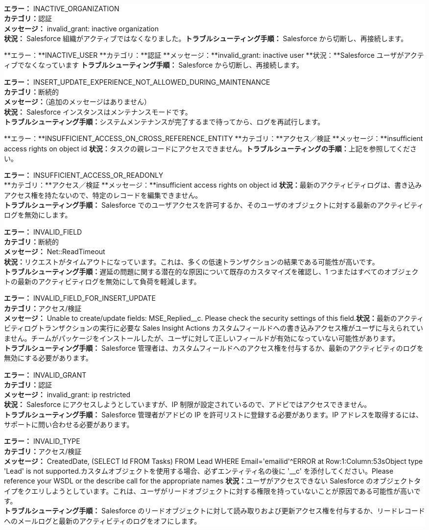 **エラー：** INACTIVE_ORGANIZATION\
**カテゴリ：**&#x200B;認証\
**メッセージ：** invalid_grant: inactive organization\
**状況：** Salesforce 組織がアクティブではなくなりました。**トラブルシューティング手順：** Salesforce から切断し、再接続します。

**エラー：**INACTIVE_USER
**カテゴリ：**認証
**メッセージ：**invalid_grant: inactive user
**状況：**Salesforce ユーザがアクティブでなくなっています
**トラブルシューティング手順：** Salesforce から切断し、再接続します。

**エラー：** INSERT_UPDATE_EXPERIENCE_NOT_ALLOWED_DURING_MAINTENANCE\
**カテゴリ：**&#x200B;断続的\
**メッセージ：**（追加のメッセージはありません）\
**状況：** Salesforce インスタンスはメンテナンスモードです。\
**トラブルシューティング手順：**&#x200B;システムメンテナンスが完了するまで待ってから、ログを再試行します。

**エラー：**INSUFFICIENT_ACCESS_ON_CROSS_REFERENCE_ENTITY
**カテゴリ：**アクセス／検証
**メッセージ：**insufficient access rights on object id
**状況：**&#x200B;タスクの親レコードにアクセスできません。**トラブルシューティングの手順：**&#x200B;上記を参照してください。

**エラー：** INSUFFICIENT_ACCESS_OR_READONLY\
**カテゴリ：**アクセス／検証
**メッセージ：**insufficient access rights on object id
**状況：**&#x200B;最新のアクティビティログは、書き込みアクセス権を持たないので、特定のレコードを編集できません。\
**トラブルシューティング手順：** Salesforce でのユーザアクセスを許可するか、そのユーザのオブジェクトに対する最新のアクティビティログを無効にします。

**エラー：** INVALID_FIELD\
**カテゴリ：**&#x200B;断続的\
**メッセージ：** Net::ReadTimeout\
**状況：**&#x200B;リクエストがタイムアウトになっています。これは、多くの低速トランザクションの結果である可能性が高いです。\
**トラブルシューティング手順：**&#x200B;遅延の問題に関する潜在的な原因について既存のカスタマイズを確認し、1 つまたはすべてのオブジェクトの最新のアクティビティログを無効にして負荷を軽減します。

**エラー：** INVALID_FIELD_FOR_INSERT_UPDATE\
**カテゴリ：**&#x200B;アクセス/検証\
**メッセージ：** Unable to create/update fields: MSE_Replied__c. Please check the security settings of this field.**状況：**&#x200B;最新のアクティビティログトランザクションの実行に必要な Sales Insight Actions カスタムフィールドへの書き込みアクセス権がユーザに与えられていません。チームがパッケージをインストールしたが、ユーザに対して正しいフィールドが有効になっていない可能性があります。\
**トラブルシューティング手順：** Salesforce 管理者は、カスタムフィールドへのアクセス権を付与するか、最新のアクティビティのログを無効にする必要があります。

**エラー：** INVALID_GRANT\
**カテゴリ：**&#x200B;認証\
**メッセージ：** invalid_grant: ip restricted\
**状況：** Salesforce にアクセスしようとしていますが、IP 制限が設定されているので、アドビではアクセスできません。\
**トラブルシューティング手順：** Salesforce 管理者がアドビの IP を許可リストに登録する必要があります。IP アドレスを取得するには、サポートに問い合わせる必要があります。

**エラー：** INVALID_TYPE\
**カテゴリ：**&#x200B;アクセス/検証\
**メッセージ：** CreatedDate, (SELECT Id FROM Tasks) FROM Lead WHERE Email=&#39;emailid&#39;^ERROR at Row:1:Column:53sObject type &#39;Lead&#39; is not supported.カスタムオブジェクトを使用する場合、必ずエンティティ名の後に &#39;__c&#39; を添付してください。Please reference your WSDL or the describe call for the appropriate names
**状況：**&#x200B;ユーザがアクセスできない Salesforce のオブジェクトタイプをクエリしようとしています。これは、ユーザがリードオブジェクトに対する権限を持っていないことが原因である可能性が高いです。\
**トラブルシューティング手順：** Salesforce のリードオブジェクトに対して読み取りおよび更新アクセス権を付与するか、リードレコードへのメールログと最新のアクティビティのログをオフにします。
